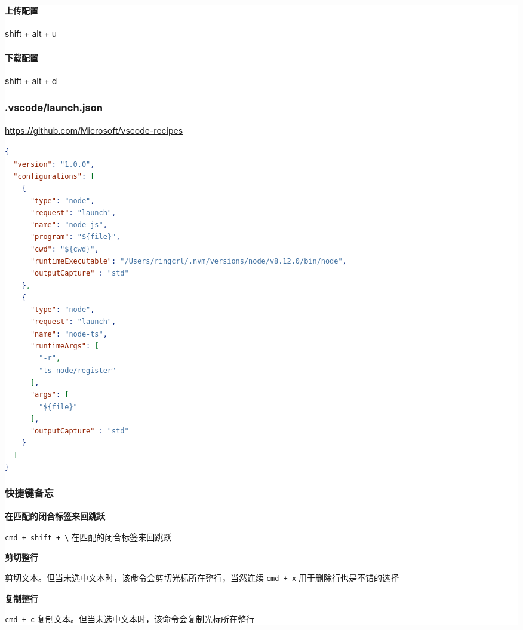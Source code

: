 #### 上传配置

shift + alt + u

#### 下载配置

shift + alt + d

### .vscode/launch.json

https://github.com/Microsoft/vscode-recipes

```json
{
  "version": "1.0.0",
  "configurations": [
    {
      "type": "node",
      "request": "launch",
      "name": "node-js",
      "program": "${file}",
      "cwd": "${cwd}",
      "runtimeExecutable": "/Users/ringcrl/.nvm/versions/node/v8.12.0/bin/node",
      "outputCapture" : "std"
    },
    {
      "type": "node",
      "request": "launch",
      "name": "node-ts",
      "runtimeArgs": [
        "-r",
        "ts-node/register"
      ],
      "args": [
        "${file}"
      ],
      "outputCapture" : "std"
    }
  ]
}
```

### 快捷键备忘

**在匹配的闭合标签来回跳跃**

`cmd + shift + \` 在匹配的闭合标签来回跳跃

**剪切整行**

剪切文本。但当未选中文本时，该命令会剪切光标所在整行，当然连续 `cmd + x` 用于删除行也是不错的选择

**复制整行**

`cmd + c` 复制文本。但当未选中文本时，该命令会复制光标所在整行
